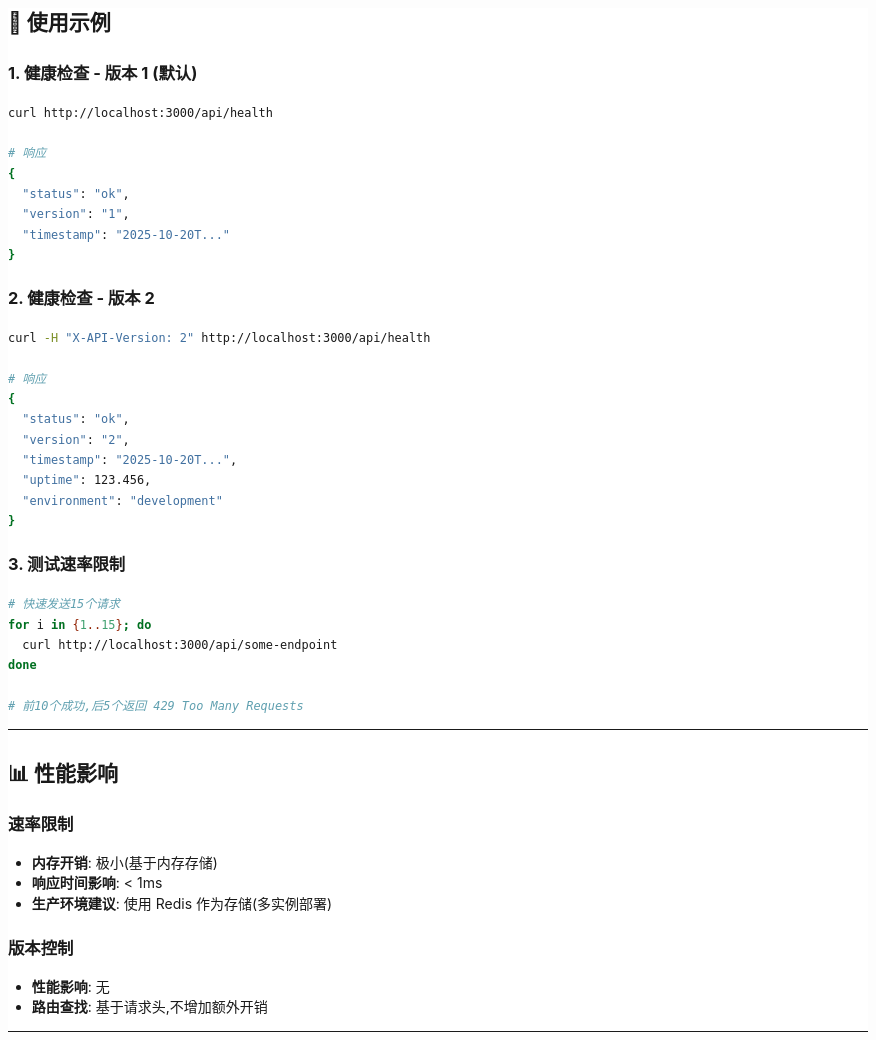 
## 🎯 使用示例

### 1. 健康检查 - 版本 1 (默认)
```bash
curl http://localhost:3000/api/health

# 响应
{
  "status": "ok",
  "version": "1",
  "timestamp": "2025-10-20T..."
}
```

### 2. 健康检查 - 版本 2
```bash
curl -H "X-API-Version: 2" http://localhost:3000/api/health

# 响应
{
  "status": "ok",
  "version": "2",
  "timestamp": "2025-10-20T...",
  "uptime": 123.456,
  "environment": "development"
}
```

### 3. 测试速率限制
```bash
# 快速发送15个请求
for i in {1..15}; do
  curl http://localhost:3000/api/some-endpoint
done

# 前10个成功,后5个返回 429 Too Many Requests
```

---

## 📊 性能影响

### 速率限制
- **内存开销**: 极小(基于内存存储)
- **响应时间影响**: < 1ms
- **生产环境建议**: 使用 Redis 作为存储(多实例部署)

### 版本控制
- **性能影响**: 无
- **路由查找**: 基于请求头,不增加额外开销

---